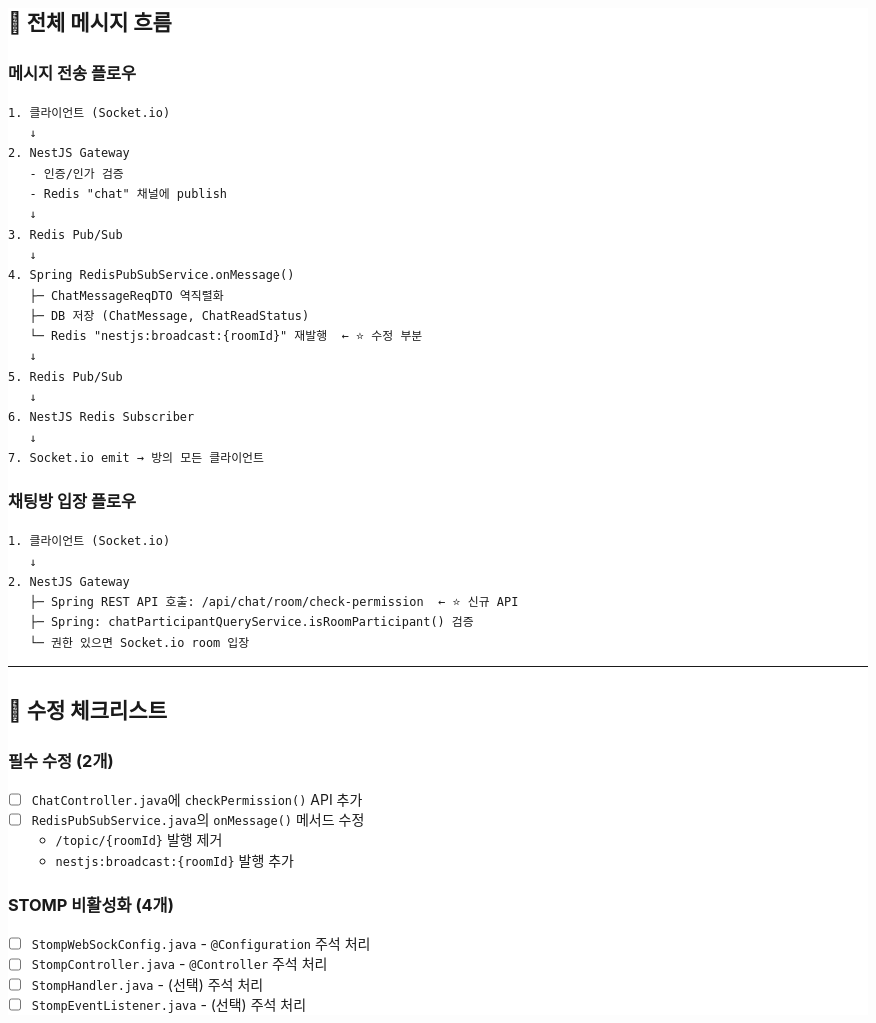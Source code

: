 ## 🔄 전체 메시지 흐름

### 메시지 전송 플로우

```
1. 클라이언트 (Socket.io)
   ↓
2. NestJS Gateway
   - 인증/인가 검증
   - Redis "chat" 채널에 publish
   ↓
3. Redis Pub/Sub
   ↓
4. Spring RedisPubSubService.onMessage()
   ├─ ChatMessageReqDTO 역직렬화
   ├─ DB 저장 (ChatMessage, ChatReadStatus)
   └─ Redis "nestjs:broadcast:{roomId}" 재발행  ← ⭐ 수정 부분
   ↓
5. Redis Pub/Sub
   ↓
6. NestJS Redis Subscriber
   ↓
7. Socket.io emit → 방의 모든 클라이언트
```

### 채팅방 입장 플로우

```
1. 클라이언트 (Socket.io)
   ↓
2. NestJS Gateway
   ├─ Spring REST API 호출: /api/chat/room/check-permission  ← ⭐ 신규 API
   ├─ Spring: chatParticipantQueryService.isRoomParticipant() 검증
   └─ 권한 있으면 Socket.io room 입장
```

---

## 📝 수정 체크리스트

### 필수 수정 (2개)

- [ ] `ChatController.java`에 `checkPermission()` API 추가
- [ ] `RedisPubSubService.java`의 `onMessage()` 메서드 수정
  - `/topic/{roomId}` 발행 제거
  - `nestjs:broadcast:{roomId}` 발행 추가

### STOMP 비활성화 (4개)

- [ ] `StompWebSockConfig.java` - `@Configuration` 주석 처리
- [ ] `StompController.java` - `@Controller` 주석 처리
- [ ] `StompHandler.java` - (선택) 주석 처리
- [ ] `StompEventListener.java` - (선택) 주석 처리
